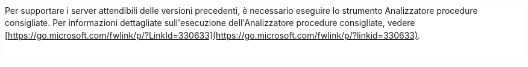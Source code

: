 
Per supportare i server attendibili delle versioni precedenti, è necessario eseguire lo strumento Analizzatore procedure consigliate. Per informazioni dettagliate sull'esecuzione dell'Analizzatore procedure consigliate, vedere [https://go.microsoft.com/fwlink/p/?LinkId=330633](https://go.microsoft.com/fwlink/p/?linkid=330633).

</div>

</div>

<span> </span>

</div>

</div>

</div>


